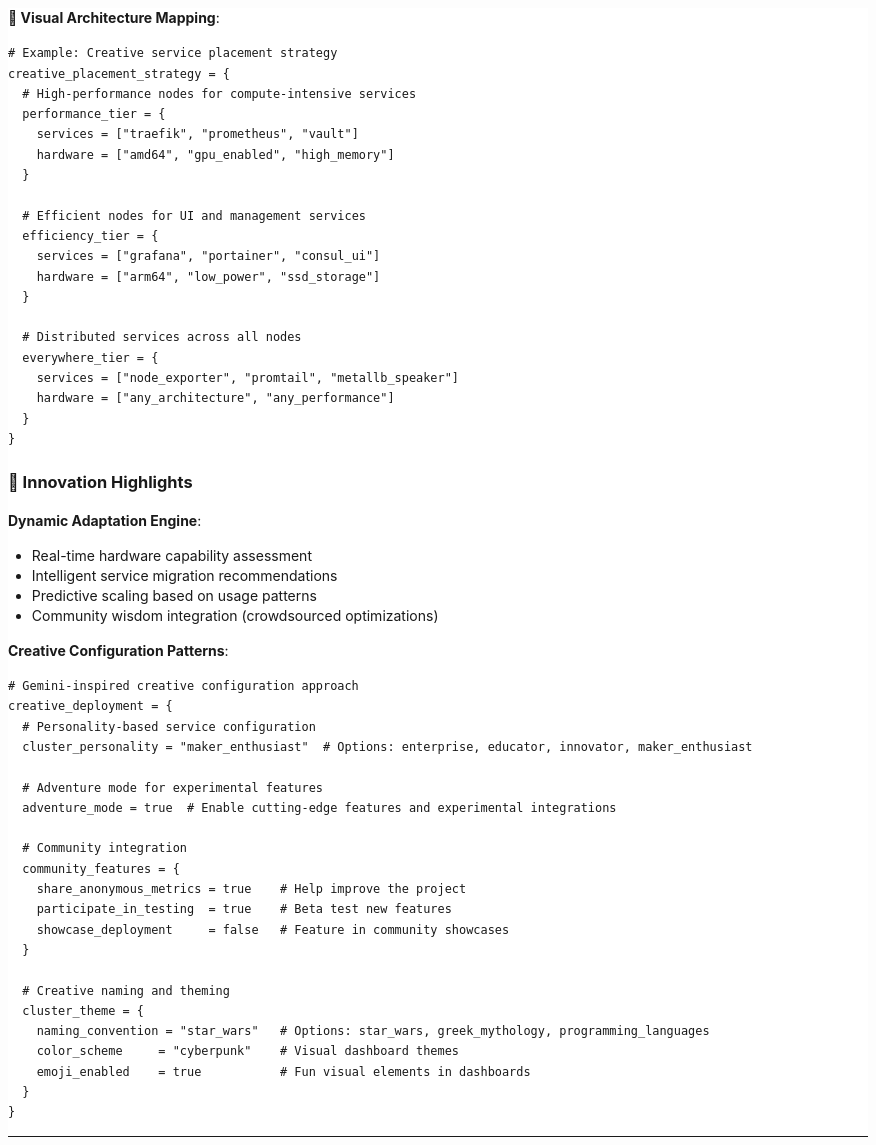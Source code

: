 **🎨 Visual Architecture Mapping**:
```hcl
# Example: Creative service placement strategy
creative_placement_strategy = {
  # High-performance nodes for compute-intensive services
  performance_tier = {
    services = ["traefik", "prometheus", "vault"]
    hardware = ["amd64", "gpu_enabled", "high_memory"]
  }
  
  # Efficient nodes for UI and management services
  efficiency_tier = {
    services = ["grafana", "portainer", "consul_ui"]
    hardware = ["arm64", "low_power", "ssd_storage"]
  }
  
  # Distributed services across all nodes
  everywhere_tier = {
    services = ["node_exporter", "promtail", "metallb_speaker"]
    hardware = ["any_architecture", "any_performance"]
  }
}
```

### **🌟 Innovation Highlights**

**Dynamic Adaptation Engine**:
- Real-time hardware capability assessment
- Intelligent service migration recommendations
- Predictive scaling based on usage patterns
- Community wisdom integration (crowdsourced optimizations)

**Creative Configuration Patterns**:
```hcl
# Gemini-inspired creative configuration approach
creative_deployment = {
  # Personality-based service configuration
  cluster_personality = "maker_enthusiast"  # Options: enterprise, educator, innovator, maker_enthusiast
  
  # Adventure mode for experimental features
  adventure_mode = true  # Enable cutting-edge features and experimental integrations
  
  # Community integration
  community_features = {
    share_anonymous_metrics = true    # Help improve the project
    participate_in_testing  = true    # Beta test new features
    showcase_deployment     = false   # Feature in community showcases
  }
  
  # Creative naming and theming
  cluster_theme = {
    naming_convention = "star_wars"   # Options: star_wars, greek_mythology, programming_languages
    color_scheme     = "cyberpunk"    # Visual dashboard themes
    emoji_enabled    = true           # Fun visual elements in dashboards
  }
}
```

---